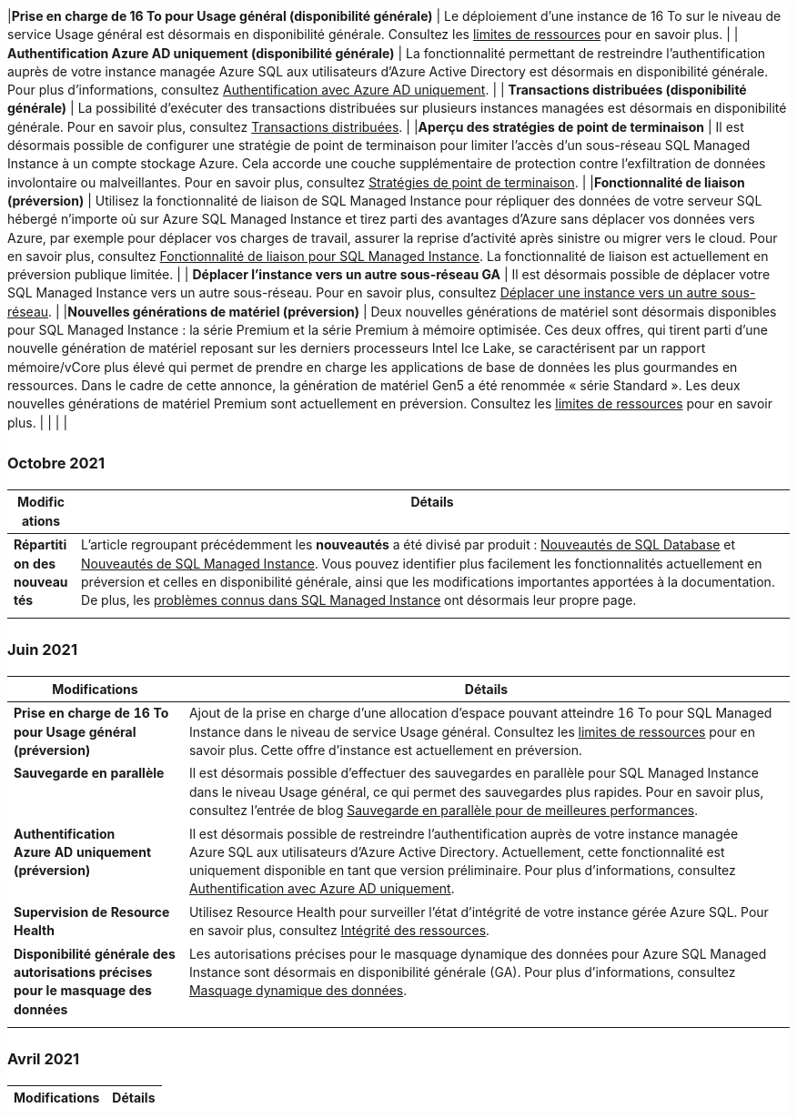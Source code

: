 |**Prise en charge de 16 To pour Usage général (disponibilité générale)** | Le déploiement d’une instance de 16 To sur le niveau de service Usage général est désormais en disponibilité générale.  Consultez les [limites de ressources](resource-limits.md) pour en savoir plus. |
| **Authentification Azure AD uniquement (disponibilité générale)** |  La fonctionnalité permettant de restreindre l’authentification auprès de votre instance managée Azure SQL aux utilisateurs d’Azure Active Directory est désormais en disponibilité générale. Pour plus d’informations, consultez [Authentification avec Azure AD uniquement](../database/authentication-azure-ad-only-authentication.md). |
| **Transactions distribuées (disponibilité générale)** | La possibilité d’exécuter des transactions distribuées sur plusieurs instances managées est désormais en disponibilité générale. Pour en savoir plus, consultez [Transactions distribuées](../database/elastic-transactions-overview.md). |
|**Aperçu des stratégies de point de terminaison** | Il est désormais possible de configurer une stratégie de point de terminaison pour limiter l’accès d’un sous-réseau SQL Managed Instance à un compte stockage Azure. Cela accorde une couche supplémentaire de protection contre l’exfiltration de données involontaire ou malveillantes. Pour en savoir plus, consultez [Stratégies de point de terminaison](../../azure-sql/managed-instance/service-endpoint-policies-configure.md). |
|**Fonctionnalité de liaison (préversion)** | Utilisez la fonctionnalité de liaison de SQL Managed Instance pour répliquer des données de votre serveur SQL hébergé n’importe où sur Azure SQL Managed Instance et tirez parti des avantages d’Azure sans déplacer vos données vers Azure, par exemple pour déplacer vos charges de travail, assurer la reprise d’activité après sinistre ou migrer vers le cloud. Pour en savoir plus, consultez [Fonctionnalité de liaison pour SQL Managed Instance](link-feature.md). La fonctionnalité de liaison est actuellement en préversion publique limitée. |
| **Déplacer l’instance vers un autre sous-réseau GA** | Il est désormais possible de déplacer votre SQL Managed Instance vers un autre sous-réseau. Pour en savoir plus, consultez [Déplacer une instance vers un autre sous-réseau](vnet-subnet-move-instance.md). |
|**Nouvelles générations de matériel (préversion)** | Deux nouvelles générations de matériel sont désormais disponibles pour SQL Managed Instance : la série Premium et la série Premium à mémoire optimisée. Ces deux offres, qui tirent parti d’une nouvelle génération de matériel reposant sur les derniers processeurs Intel Ice Lake, se caractérisent par un rapport mémoire/vCore plus élevé qui permet de prendre en charge les applications de base de données les plus gourmandes en ressources. Dans le cadre de cette annonce, la génération de matériel Gen5 a été renommée « série Standard ». Les deux nouvelles générations de matériel Premium sont actuellement en préversion. Consultez les [limites de ressources](resource-limits.md#service-tier-characteristics) pour en savoir plus. |
| | | 


### <a name="october-2021"></a>Octobre 2021

| Modifications | Détails |
| --- | --- |
|**Répartition des nouveautés** | L’article regroupant précédemment les **nouveautés** a été divisé par produit : [Nouveautés de SQL Database](../database/doc-changes-updates-release-notes-whats-new.md) et [Nouveautés de SQL Managed Instance](doc-changes-updates-release-notes-whats-new.md). Vous pouvez identifier plus facilement les fonctionnalités actuellement en préversion et celles en disponibilité générale, ainsi que les modifications importantes apportées à la documentation. De plus, les [problèmes connus dans SQL Managed Instance](doc-changes-updates-known-issues.md) ont désormais leur propre page. | 
|  | | 


### <a name="june-2021"></a>Juin 2021

| Modifications | Détails |
| --- | --- |
|**Prise en charge de 16 To pour Usage général (préversion)** | Ajout de la prise en charge d’une allocation d’espace pouvant atteindre 16 To pour SQL Managed Instance dans le niveau de service Usage général. Consultez les [limites de ressources](resource-limits.md) pour en savoir plus. Cette offre d’instance est actuellement en préversion. | 
| **Sauvegarde en parallèle** | Il est désormais possible d’effectuer des sauvegardes en parallèle pour SQL Managed Instance dans le niveau Usage général, ce qui permet des sauvegardes plus rapides. Pour en savoir plus, consultez l’entrée de blog [Sauvegarde en parallèle pour de meilleures performances](https://techcommunity.microsoft.com/t5/azure-sql/parallel-backup-for-better-performance-in-sql-managed-instance/ba-p/2421762). |
| **Authentification Azure AD uniquement (préversion)** | Il est désormais possible de restreindre l’authentification auprès de votre instance managée Azure SQL aux utilisateurs d’Azure Active Directory. Actuellement, cette fonctionnalité est uniquement disponible en tant que version préliminaire. Pour plus d’informations, consultez [Authentification avec Azure AD uniquement](../database/authentication-azure-ad-only-authentication.md). | 
| **Supervision de Resource Health** | Utilisez Resource Health pour surveiller l’état d’intégrité de votre instance gérée Azure SQL. Pour en savoir plus, consultez [Intégrité des ressources](../database/resource-health-to-troubleshoot-connectivity.md). |
| **Disponibilité générale des autorisations précises pour le masquage des données** | Les autorisations précises pour le masquage dynamique des données pour Azure SQL Managed Instance sont désormais en disponibilité générale (GA). Pour plus d’informations, consultez [Masquage dynamique des données](../database/dynamic-data-masking-overview.md#permissions). | 
|  | |


### <a name="april-2021"></a>Avril 2021

| Modifications | Détails |
| --- | --- |